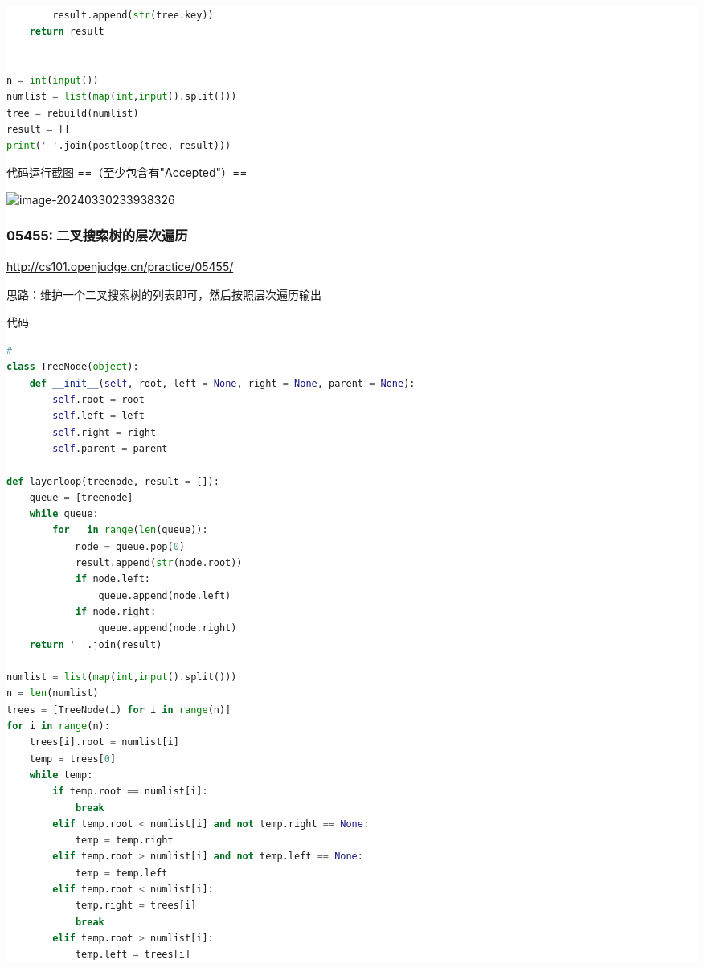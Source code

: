 ```python
        result.append(str(tree.key))
    return result


n = int(input())
numlist = list(map(int,input().split()))
tree = rebuild(numlist)
result = []
print(' '.join(postloop(tree, result)))
```



代码运行截图 ==（至少包含有"Accepted"）==

![image-20240330233938326](C:\Users\86137\AppData\Roaming\Typora\typora-user-images\image-20240330233938326.png)



### 05455: 二叉搜索树的层次遍历

http://cs101.openjudge.cn/practice/05455/

思路：维护一个二叉搜索树的列表即可，然后按照层次遍历输出



代码

```python
# 
class TreeNode(object):
    def __init__(self, root, left = None, right = None, parent = None):
        self.root = root
        self.left = left
        self.right = right
        self.parent = parent

def layerloop(treenode, result = []):
    queue = [treenode]
    while queue:
        for _ in range(len(queue)):
            node = queue.pop(0)
            result.append(str(node.root))
            if node.left:
                queue.append(node.left)
            if node.right:
                queue.append(node.right)
    return ' '.join(result)

numlist = list(map(int,input().split()))
n = len(numlist)
trees = [TreeNode(i) for i in range(n)]
for i in range(n):
    trees[i].root = numlist[i]
    temp = trees[0]
    while temp:
        if temp.root == numlist[i]:
            break
        elif temp.root < numlist[i] and not temp.right == None:
            temp = temp.right
        elif temp.root > numlist[i] and not temp.left == None:
            temp = temp.left
        elif temp.root < numlist[i]:
            temp.right = trees[i]
            break
        elif temp.root > numlist[i]:
            temp.left = trees[i]
```